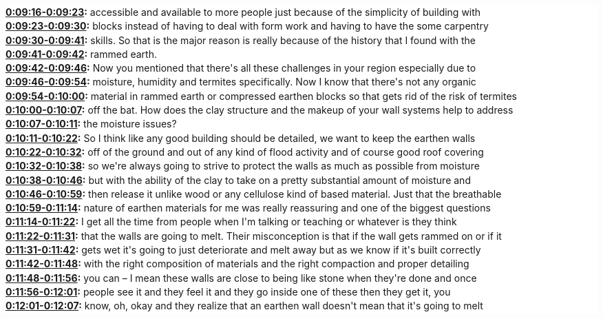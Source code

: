 **[0:09:16-0:09:23](https://regenerativeskills.com/abundantedge-reviving-rammed-earth-and-hybrid-natural-buildings-with-april-magill-of-root-down-designs-085/#t=0:09:16):**  accessible and available to more people just because of the simplicity of building with  
**[0:09:23-0:09:30](https://regenerativeskills.com/abundantedge-reviving-rammed-earth-and-hybrid-natural-buildings-with-april-magill-of-root-down-designs-085/#t=0:09:23):**  blocks instead of having to deal with form work and having to have the some carpentry  
**[0:09:30-0:09:41](https://regenerativeskills.com/abundantedge-reviving-rammed-earth-and-hybrid-natural-buildings-with-april-magill-of-root-down-designs-085/#t=0:09:30):**  skills. So that is the major reason is really because of the history that I found with the  
**[0:09:41-0:09:42](https://regenerativeskills.com/abundantedge-reviving-rammed-earth-and-hybrid-natural-buildings-with-april-magill-of-root-down-designs-085/#t=0:09:41):**  rammed earth.  
**[0:09:42-0:09:46](https://regenerativeskills.com/abundantedge-reviving-rammed-earth-and-hybrid-natural-buildings-with-april-magill-of-root-down-designs-085/#t=0:09:42):**  Now you mentioned that there's all these challenges in your region especially due to  
**[0:09:46-0:09:54](https://regenerativeskills.com/abundantedge-reviving-rammed-earth-and-hybrid-natural-buildings-with-april-magill-of-root-down-designs-085/#t=0:09:46):**  moisture, humidity and termites specifically. Now I know that there's not any organic  
**[0:09:54-0:10:00](https://regenerativeskills.com/abundantedge-reviving-rammed-earth-and-hybrid-natural-buildings-with-april-magill-of-root-down-designs-085/#t=0:09:54):**  material in rammed earth or compressed earthen blocks so that gets rid of the risk of termites  
**[0:10:00-0:10:07](https://regenerativeskills.com/abundantedge-reviving-rammed-earth-and-hybrid-natural-buildings-with-april-magill-of-root-down-designs-085/#t=0:10:00):**  off the bat. How does the clay structure and the makeup of your wall systems help to address  
**[0:10:07-0:10:11](https://regenerativeskills.com/abundantedge-reviving-rammed-earth-and-hybrid-natural-buildings-with-april-magill-of-root-down-designs-085/#t=0:10:07):**  the moisture issues?  
**[0:10:11-0:10:22](https://regenerativeskills.com/abundantedge-reviving-rammed-earth-and-hybrid-natural-buildings-with-april-magill-of-root-down-designs-085/#t=0:10:11):**  So I think like any good building should be detailed, we want to keep the earthen walls  
**[0:10:22-0:10:32](https://regenerativeskills.com/abundantedge-reviving-rammed-earth-and-hybrid-natural-buildings-with-april-magill-of-root-down-designs-085/#t=0:10:22):**  off of the ground and out of any kind of flood activity and of course good roof covering  
**[0:10:32-0:10:38](https://regenerativeskills.com/abundantedge-reviving-rammed-earth-and-hybrid-natural-buildings-with-april-magill-of-root-down-designs-085/#t=0:10:32):**  so we're always going to strive to protect the walls as much as possible from moisture  
**[0:10:38-0:10:46](https://regenerativeskills.com/abundantedge-reviving-rammed-earth-and-hybrid-natural-buildings-with-april-magill-of-root-down-designs-085/#t=0:10:38):**  but with the ability of the clay to take on a pretty substantial amount of moisture and  
**[0:10:46-0:10:59](https://regenerativeskills.com/abundantedge-reviving-rammed-earth-and-hybrid-natural-buildings-with-april-magill-of-root-down-designs-085/#t=0:10:46):**  then release it unlike wood or any cellulose kind of based material. Just that the breathable  
**[0:10:59-0:11:14](https://regenerativeskills.com/abundantedge-reviving-rammed-earth-and-hybrid-natural-buildings-with-april-magill-of-root-down-designs-085/#t=0:10:59):**  nature of earthen materials for me was really reassuring and one of the biggest questions  
**[0:11:14-0:11:22](https://regenerativeskills.com/abundantedge-reviving-rammed-earth-and-hybrid-natural-buildings-with-april-magill-of-root-down-designs-085/#t=0:11:14):**  I get all the time from people when I'm talking or teaching or whatever is they think  
**[0:11:22-0:11:31](https://regenerativeskills.com/abundantedge-reviving-rammed-earth-and-hybrid-natural-buildings-with-april-magill-of-root-down-designs-085/#t=0:11:22):**  that the walls are going to melt. Their misconception is that if the wall gets rammed on or if it  
**[0:11:31-0:11:42](https://regenerativeskills.com/abundantedge-reviving-rammed-earth-and-hybrid-natural-buildings-with-april-magill-of-root-down-designs-085/#t=0:11:31):**  gets wet it's going to just deteriorate and melt away but as we know if it's built correctly  
**[0:11:42-0:11:48](https://regenerativeskills.com/abundantedge-reviving-rammed-earth-and-hybrid-natural-buildings-with-april-magill-of-root-down-designs-085/#t=0:11:42):**  with the right composition of materials and the right compaction and proper detailing  
**[0:11:48-0:11:56](https://regenerativeskills.com/abundantedge-reviving-rammed-earth-and-hybrid-natural-buildings-with-april-magill-of-root-down-designs-085/#t=0:11:48):**  you can – I mean these walls are close to being like stone when they're done and once  
**[0:11:56-0:12:01](https://regenerativeskills.com/abundantedge-reviving-rammed-earth-and-hybrid-natural-buildings-with-april-magill-of-root-down-designs-085/#t=0:11:56):**  people see it and they feel it and they go inside one of these then they get it, you  
**[0:12:01-0:12:07](https://regenerativeskills.com/abundantedge-reviving-rammed-earth-and-hybrid-natural-buildings-with-april-magill-of-root-down-designs-085/#t=0:12:01):**  know, oh, okay and they realize that an earthen wall doesn't mean that it's going to melt  